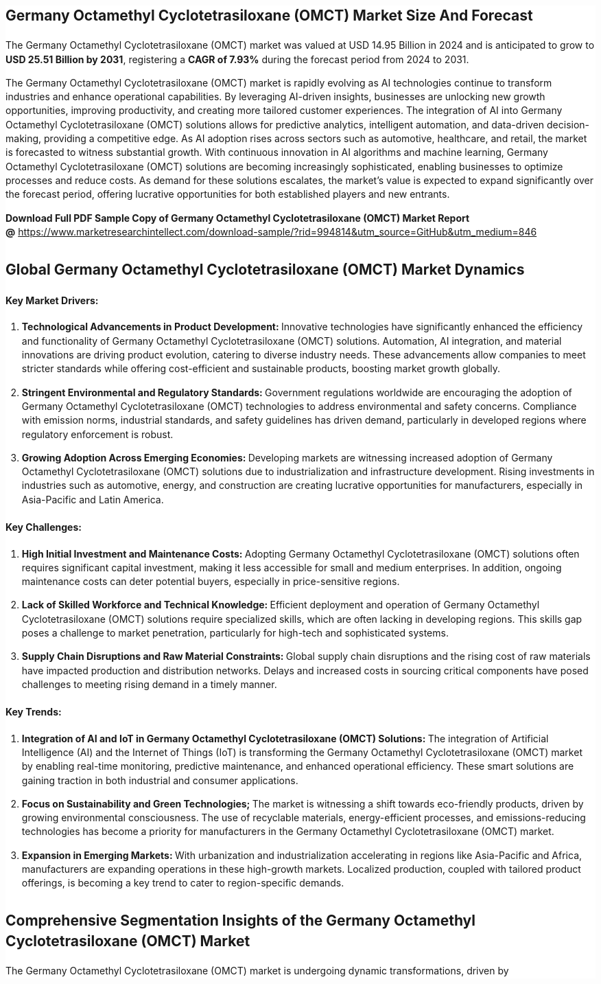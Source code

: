 <h2>Germany Octamethyl Cyclotetrasiloxane (OMCT) Market Size And Forecast</h2><p>The Germany Octamethyl Cyclotetrasiloxane (OMCT) market was valued at USD 14.95 Billion in 2024 and is anticipated to grow to <strong>USD 25.51 Billion by 2031</strong>, registering a <strong>CAGR of 7.93%</strong> during the forecast period from 2024 to 2031.</p><p>The Germany Octamethyl Cyclotetrasiloxane (OMCT) market is rapidly evolving as AI technologies continue to transform industries and enhance operational capabilities. By leveraging AI-driven insights, businesses are unlocking new growth opportunities, improving productivity, and creating more tailored customer experiences. The integration of AI into Germany Octamethyl Cyclotetrasiloxane (OMCT) solutions allows for predictive analytics, intelligent automation, and data-driven decision-making, providing a competitive edge. As AI adoption rises across sectors such as automotive, healthcare, and retail, the market is forecasted to witness substantial growth. With continuous innovation in AI algorithms and machine learning, Germany Octamethyl Cyclotetrasiloxane (OMCT) solutions are becoming increasingly sophisticated, enabling businesses to optimize processes and reduce costs. As demand for these solutions escalates, the market’s value is expected to expand significantly over the forecast period, offering lucrative opportunities for both established players and new entrants.</p><p><strong>Download Full PDF Sample Copy of Germany Octamethyl Cyclotetrasiloxane (OMCT) Market Report @</strong>&nbsp;<a href="https://www.marketresearchintellect.com/download-sample/?rid=994814&amp;utm_source=GitHub&amp;utm_medium=846">https://www.marketresearchintellect.com/download-sample/?rid=994814&amp;utm_source=GitHub&amp;utm_medium=846</a></p><h2>Global Germany Octamethyl Cyclotetrasiloxane (OMCT) Market Dynamics</h2><h4><strong>Key Market Drivers:</strong></h4><ol><li><p><strong>Technological Advancements in Product Development:&nbsp;</strong>Innovative technologies have significantly enhanced the efficiency and functionality of Germany Octamethyl Cyclotetrasiloxane (OMCT) solutions. Automation, AI integration, and material innovations are driving product evolution, catering to diverse industry needs. These advancements allow companies to meet stricter standards while offering cost-efficient and sustainable products, boosting market growth globally.</p></li><li><p><strong>Stringent Environmental and Regulatory Standards:&nbsp;</strong>Government regulations worldwide are encouraging the adoption of Germany Octamethyl Cyclotetrasiloxane (OMCT) technologies to address environmental and safety concerns. Compliance with emission norms, industrial standards, and safety guidelines has driven demand, particularly in developed regions where regulatory enforcement is robust.</p></li><li><p><strong>Growing Adoption Across Emerging Economies:&nbsp;</strong>Developing markets are witnessing increased adoption of Germany Octamethyl Cyclotetrasiloxane (OMCT) solutions due to industrialization and infrastructure development. Rising investments in industries such as automotive, energy, and construction are creating lucrative opportunities for manufacturers, especially in Asia-Pacific and Latin America.</p></li></ol><h4><strong>Key Challenges:</strong></h4><ol><li><p><strong>High Initial Investment and Maintenance Costs:&nbsp;</strong>Adopting Germany Octamethyl Cyclotetrasiloxane (OMCT) solutions often requires significant capital investment, making it less accessible for small and medium enterprises. In addition, ongoing maintenance costs can deter potential buyers, especially in price-sensitive regions.</p></li><li><p><strong>Lack of Skilled Workforce and Technical Knowledge:&nbsp;</strong>Efficient deployment and operation of Germany Octamethyl Cyclotetrasiloxane (OMCT) solutions require specialized skills, which are often lacking in developing regions. This skills gap poses a challenge to market penetration, particularly for high-tech and sophisticated systems.</p></li><li><p><strong>Supply Chain Disruptions and Raw Material Constraints:&nbsp;</strong>Global supply chain disruptions and the rising cost of raw materials have impacted production and distribution networks. Delays and increased costs in sourcing critical components have posed challenges to meeting rising demand in a timely manner.</p></li></ol><h4><strong>Key Trends:</strong></h4><ol><li><p><strong>Integration of AI and IoT in Germany Octamethyl Cyclotetrasiloxane (OMCT) Solutions:&nbsp;</strong>The integration of Artificial Intelligence (AI) and the Internet of Things (IoT) is transforming the Germany Octamethyl Cyclotetrasiloxane (OMCT) market by enabling real-time monitoring, predictive maintenance, and enhanced operational efficiency. These smart solutions are gaining traction in both industrial and consumer applications.</p></li><li><p><strong>Focus on Sustainability and Green Technologies;&nbsp;</strong>The market is witnessing a shift towards eco-friendly products, driven by growing environmental consciousness. The use of recyclable materials, energy-efficient processes, and emissions-reducing technologies has become a priority for manufacturers in the Germany Octamethyl Cyclotetrasiloxane (OMCT) market.</p></li><li><p><strong>Expansion in Emerging Markets:&nbsp;</strong>With urbanization and industrialization accelerating in regions like Asia-Pacific and Africa, manufacturers are expanding operations in these high-growth markets. Localized production, coupled with tailored product offerings, is becoming a key trend to cater to region-specific demands.</p></li></ol><div class="article-main__content" data-test-id="publishing-text-block"><h2>Comprehensive Segmentation Insights of the Germany Octamethyl Cyclotetrasiloxane (OMCT) Market</h2><p>The Germany Octamethyl Cyclotetrasiloxane (OMCT) market is undergoing dynamic transformations, driven by